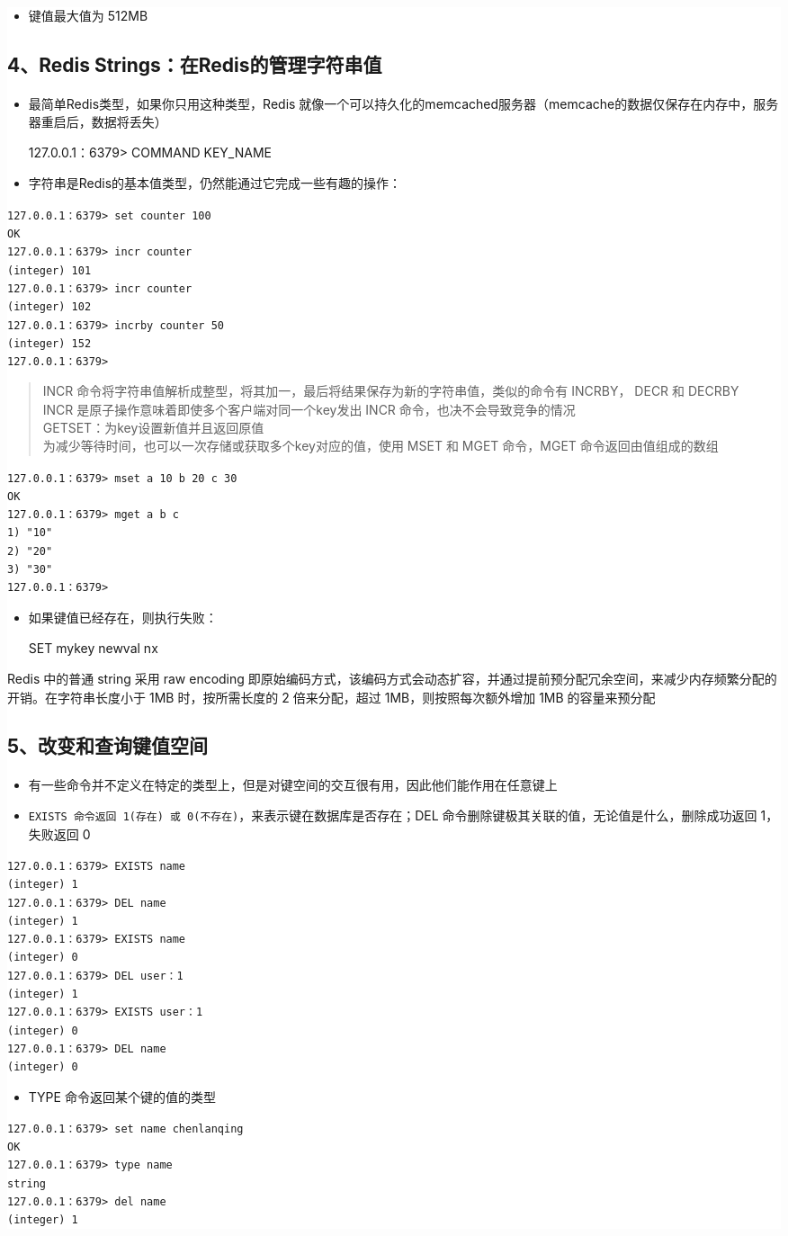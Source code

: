- 键值最大值为 512MB

## 4、Redis Strings：在Redis的管理字符串值

- 最简单Redis类型，如果你只用这种类型，Redis 就像一个可以持久化的memcached服务器（memcache的数据仅保存在内存中，服务器重启后，数据将丢失）

	127.0.0.1：6379> COMMAND KEY_NAME

- 字符串是Redis的基本值类型，仍然能通过它完成一些有趣的操作：
```
127.0.0.1：6379> set counter 100
OK
127.0.0.1：6379> incr counter
(integer) 101
127.0.0.1：6379> incr counter
(integer) 102
127.0.0.1：6379> incrby counter 50
(integer) 152
127.0.0.1：6379>
```
> INCR 命令将字符串值解析成整型，将其加一，最后将结果保存为新的字符串值，类似的命令有 INCRBY， DECR 和 DECRBY<br>
> INCR 是原子操作意味着即使多个客户端对同一个key发出 INCR 命令，也决不会导致竞争的情况<br>
> GETSET：为key设置新值并且返回原值<br>
> 为减少等待时间，也可以一次存储或获取多个key对应的值，使用 MSET 和 MGET 命令，MGET 命令返回由值组成的数组<br>
```
127.0.0.1：6379> mset a 10 b 20 c 30
OK
127.0.0.1：6379> mget a b c 
1) "10"
2) "20"
3) "30"
127.0.0.1：6379> 
```
- 如果键值已经存在，则执行失败：

	SET mykey newval nx

Redis 中的普通 string 采用 raw encoding 即原始编码方式，该编码方式会动态扩容，并通过提前预分配冗余空间，来减少内存频繁分配的开销。在字符串长度小于 1MB 时，按所需长度的 2 倍来分配，超过 1MB，则按照每次额外增加 1MB 的容量来预分配

## 5、改变和查询键值空间

- 有一些命令并不定义在特定的类型上，但是对键空间的交互很有用，因此他们能作用在任意键上

- `EXISTS 命令返回 1(存在) 或 0(不存在)`，来表示键在数据库是否存在；DEL 命令删除键极其关联的值，无论值是什么，删除成功返回 1，失败返回 0
```
127.0.0.1：6379> EXISTS name
(integer) 1
127.0.0.1：6379> DEL name
(integer) 1
127.0.0.1：6379> EXISTS name
(integer) 0
127.0.0.1：6379> DEL user：1
(integer) 1
127.0.0.1：6379> EXISTS user：1
(integer) 0
127.0.0.1：6379> DEL name
(integer) 0
```
- TYPE 命令返回某个键的值的类型
```
127.0.0.1：6379> set name chenlanqing
OK
127.0.0.1：6379> type name
string
127.0.0.1：6379> del name
(integer) 1
```